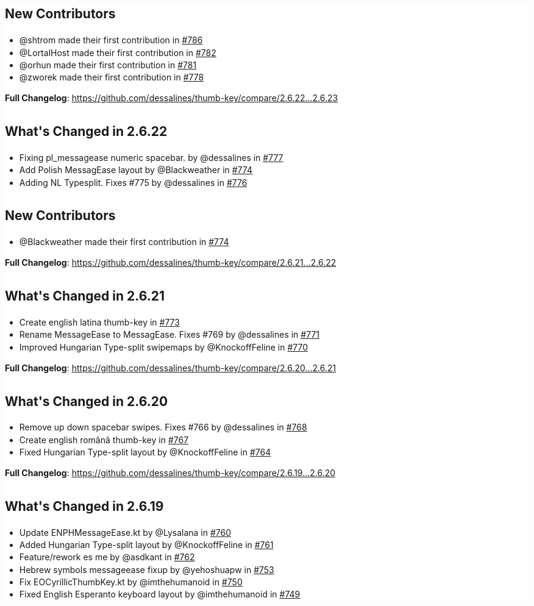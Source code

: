 ## New Contributors

- @shtrom made their first contribution in [#786](https://github.com/dessalines/thumb-key/pull/786)
- @LortalHost made their first contribution in [#782](https://github.com/dessalines/thumb-key/pull/782)
- @orhun made their first contribution in [#781](https://github.com/dessalines/thumb-key/pull/781)
- @zworek made their first contribution in [#778](https://github.com/dessalines/thumb-key/pull/778)

**Full Changelog**: https://github.com/dessalines/thumb-key/compare/2.6.22...2.6.23

## What's Changed in 2.6.22

- Fixing pl_messagease numeric spacebar. by @dessalines in [#777](https://github.com/dessalines/thumb-key/pull/777)
- Add Polish MessagEase layout by @Blackweather in [#774](https://github.com/dessalines/thumb-key/pull/774)
- Adding NL Typesplit. Fixes #775 by @dessalines in [#776](https://github.com/dessalines/thumb-key/pull/776)

## New Contributors

- @Blackweather made their first contribution in [#774](https://github.com/dessalines/thumb-key/pull/774)

**Full Changelog**: https://github.com/dessalines/thumb-key/compare/2.6.21...2.6.22

## What's Changed in 2.6.21

- Create english latina thumb-key in [#773](https://github.com/dessalines/thumb-key/pull/773)
- Rename MessageEase to MessagEase. Fixes #769 by @dessalines in [#771](https://github.com/dessalines/thumb-key/pull/771)
- Improved Hungarian Type-split swipemaps by @KnockoffFeline in [#770](https://github.com/dessalines/thumb-key/pull/770)

**Full Changelog**: https://github.com/dessalines/thumb-key/compare/2.6.20...2.6.21

## What's Changed in 2.6.20

- Remove up down spacebar swipes. Fixes #766 by @dessalines in [#768](https://github.com/dessalines/thumb-key/pull/768)
- Create english română thumb-key in [#767](https://github.com/dessalines/thumb-key/pull/767)
- Fixed Hungarian Type-split layout by @KnockoffFeline in [#764](https://github.com/dessalines/thumb-key/pull/764)

**Full Changelog**: https://github.com/dessalines/thumb-key/compare/2.6.19...2.6.20

## What's Changed in 2.6.19

- Update ENPHMessageEase.kt by @Lysalana in [#760](https://github.com/dessalines/thumb-key/pull/760)
- Added Hungarian Type-split layout by @KnockoffFeline in [#761](https://github.com/dessalines/thumb-key/pull/761)
- Feature/rework es me by @asdkant in [#762](https://github.com/dessalines/thumb-key/pull/762)
- Hebrew symbols messageease fixup by @yehoshuapw in [#753](https://github.com/dessalines/thumb-key/pull/753)
- Fix EOCyrillicThumbKey.kt by @imthehumanoid in [#750](https://github.com/dessalines/thumb-key/pull/750)
- Fixed English Esperanto keyboard layout by @imthehumanoid in [#749](https://github.com/dessalines/thumb-key/pull/749)
